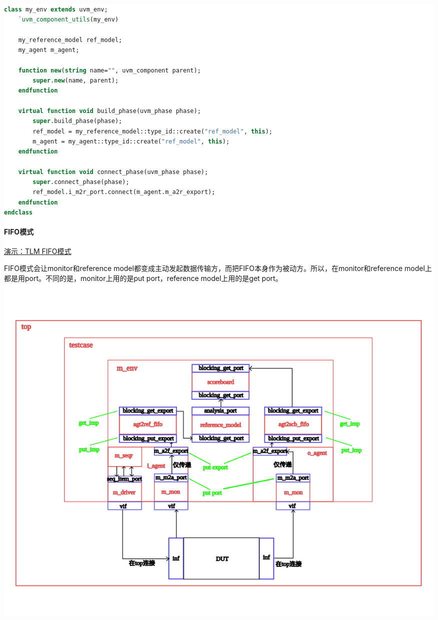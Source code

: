 

```systemverilog
class my_env extends uvm_env;
    `uvm_component_utils(my_env)
    
    my_reference_model ref_model;
    my_agent m_agent;
    
    function new(string name="", uvm_component parent);
        super.new(name, parent);
    endfunction
    
    virtual function void build_phase(uvm_phase phase);
        super.build_phase(phase);
        ref_model = my_reference_model::type_id::create("ref_model", this);
        m_agent = my_agent::type_id::create("ref_model", this);
    endfunction
    
    virtual function void connect_phase(uvm_phase phase);
        super.connect_phase(phase);
        ref_model.i_m2r_port.connect(m_agent.m_a2r_export);
    endfunction
endclass
```

#### FIFO模式

[演示：TLM FIFO模式](https://www.edaplayground.com/x/WzQN)

FIFO模式会让monitor和reference model都变成主动发起数据传输方，而把FIFO本身作为被动方。所以，在monitor和reference model上都是用port。不同的是，monitor上用的是put port，reference model上用的是get port。

![FIFO模式连接图](/数字电路验证/testbench_FIFO.svg)